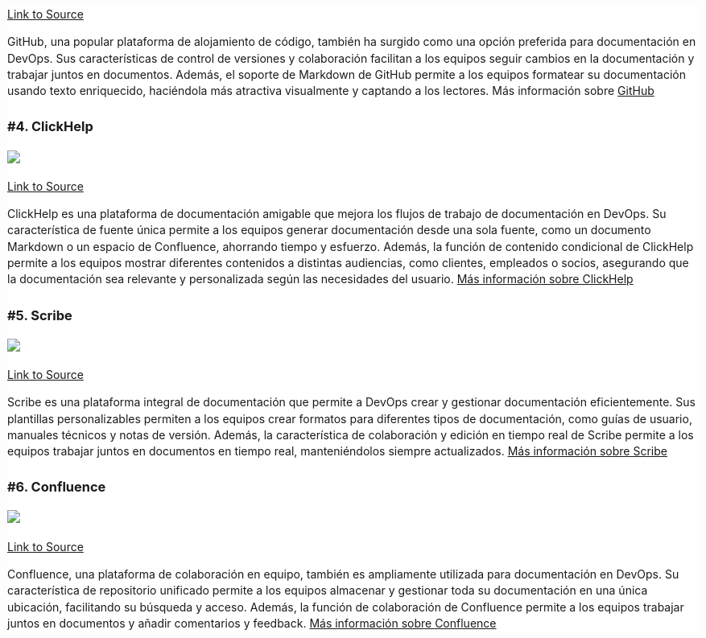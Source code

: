 [Link to Source](https://www.google.com/url?sa=i&url=https%3A%2F%2Fgithub.com%2Fbgroff%2Fkala-app&psig=AOvVaw3JaStXpIEFrQed3WNOaomY&ust=1698676454379000&source=images&cd=vfe&opi=89978449&ved=0CBIQjRxqFwoTCOjzlYi9m4IDFQAAAAAdAAAAABAE)

GitHub, una popular plataforma de alojamiento de código, también ha surgido como una opción preferida para documentación en DevOps. Sus características de control de versiones y colaboración facilitan a los equipos seguir cambios en la documentación y trabajar juntos en documentos. Además, el soporte de Markdown de GitHub permite a los equipos formatear su documentación usando texto enriquecido, haciéndola más atractiva visualmente y captando a los lectores. Más información sobre [GitHub](https://resources.github.com/devops/)

### #4. ClickHelp 

![](https://cdn.docsie.io/workspace_PfNzfGj3YfKKtTO4T/doc_QiqgSuNoJpspcExF3/file_nfQyA7UMeVIfpcEwv/image10.jpg)

[Link to Source](https://www.google.com/url?sa=i&url=https%3A%2F%2Fclickhelp.com%2Fonline-software-documentation-tool%2F&psig=AOvVaw2uSTBopcxl7xE-uszVqnYz&ust=1698676518140000&source=images&cd=vfe&opi=89978449&ved=0CBIQjRxqFwoTCNjbpqa9m4IDFQAAAAAdAAAAABAS)

ClickHelp es una plataforma de documentación amigable que mejora los flujos de trabajo de documentación en DevOps. Su característica de fuente única permite a los equipos generar documentación desde una sola fuente, como un documento Markdown o un espacio de Confluence, ahorrando tiempo y esfuerzo. Además, la función de contenido condicional de ClickHelp permite a los equipos mostrar diferentes contenidos a distintas audiencias, como clientes, empleados o socios, asegurando que la documentación sea relevante y personalizada según las necesidades del usuario. [Más información sobre ClickHelp](https://clickhelp.com/about-documentation-tool-and-company/)

###  #5. Scribe 

![](https://cdn.docsie.io/workspace_PfNzfGj3YfKKtTO4T/doc_QiqgSuNoJpspcExF3/file_IPp6MoKNlZq3EVrhi/image2.png)

[Link to Source](https://www.google.com/url?sa=i&url=https%3A%2F%2Fscribehow.com%2Flibrary%2Fprocess-management-software&psig=AOvVaw0ct3JQE76EJtpORI4JAJoV&ust=1698676584122000&source=images&cd=vfe&opi=89978449&ved=0CBIQjRxqFwoTCLjbksW9m4IDFQAAAAAdAAAAABAE)

Scribe es una plataforma integral de documentación que permite a DevOps crear y gestionar documentación eficientemente. Sus plantillas personalizables permiten a los equipos crear formatos para diferentes tipos de documentación, como guías de usuario, manuales técnicos y notas de versión. Además, la característica de colaboración y edición en tiempo real de Scribe permite a los equipos trabajar juntos en documentos en tiempo real, manteniéndolos siempre actualizados. [Más información sobre Scribe](https://scribehow.com/)

### #6. Confluence 

![](https://cdn.docsie.io/workspace_PfNzfGj3YfKKtTO4T/doc_QiqgSuNoJpspcExF3/file_UYgsGQOGRtNE0jHZx/image3.png)

[Link to Source](https://www.google.com/url?sa=i&url=https%3A%2F%2Fwww.k15t.com%2Fblog%2F2019%2F04%2Famplify-your-document-management-in-confluence&psig=AOvVaw1AFMWIgB3dVxBMOj8jbGwr&ust=1698676647835000&source=images&cd=vfe&opi=89978449&ved=0CBIQjRxqFwoTCIjsiOS9m4IDFQAAAAAdAAAAABAE)

Confluence, una plataforma de colaboración en equipo, también es ampliamente utilizada para documentación en DevOps. Su característica de repositorio unificado permite a los equipos almacenar y gestionar toda su documentación en una única ubicación, facilitando su búsqueda y acceso. Además, la función de colaboración de Confluence permite a los equipos trabajar juntos en documentos y añadir comentarios y feedback. [Más información sobre Confluence](https://www.atlassian.com/software/confluence/resources/guides)
